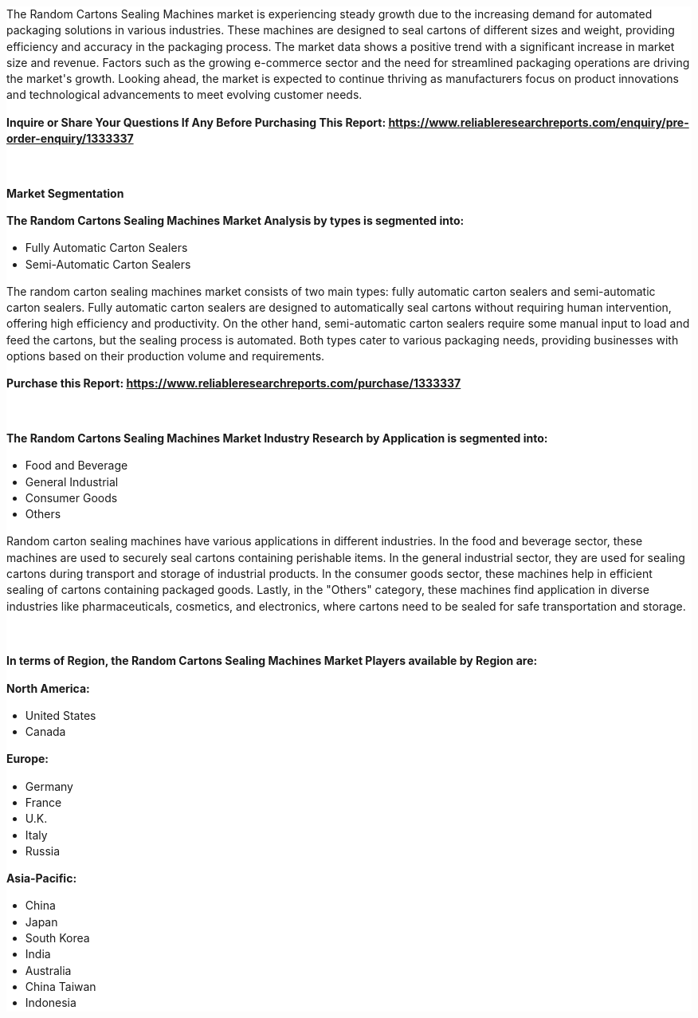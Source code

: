 <p><p>The Random Cartons Sealing Machines market is experiencing steady growth due to the increasing demand for automated packaging solutions in various industries. These machines are designed to seal cartons of different sizes and weight, providing efficiency and accuracy in the packaging process. The market data shows a positive trend with a significant increase in market size and revenue. Factors such as the growing e-commerce sector and the need for streamlined packaging operations are driving the market's growth. Looking ahead, the market is expected to continue thriving as manufacturers focus on product innovations and technological advancements to meet evolving customer needs.</p></p>
<p><strong>Inquire or Share Your Questions If Any Before Purchasing This Report: <a href="https://www.reliableresearchreports.com/enquiry/pre-order-enquiry/1333337">https://www.reliableresearchreports.com/enquiry/pre-order-enquiry/1333337</a></strong></p>
<p>&nbsp;</p>
<p><strong>Market Segmentation</strong></p>
<p><strong>The Random Cartons Sealing Machines Market Analysis by types is segmented into:</strong></p>
<p><ul><li>Fully Automatic Carton Sealers</li><li>Semi-Automatic Carton Sealers</li></ul></p>
<p><p>The random carton sealing machines market consists of two main types: fully automatic carton sealers and semi-automatic carton sealers. Fully automatic carton sealers are designed to automatically seal cartons without requiring human intervention, offering high efficiency and productivity. On the other hand, semi-automatic carton sealers require some manual input to load and feed the cartons, but the sealing process is automated. Both types cater to various packaging needs, providing businesses with options based on their production volume and requirements.</p></p>
<p><strong>Purchase this Report:&nbsp;<a href="https://www.reliableresearchreports.com/purchase/1333337">https://www.reliableresearchreports.com/purchase/1333337</a></strong></p>
<p>&nbsp;</p>
<p><strong>The Random Cartons Sealing Machines Market Industry Research by Application is segmented into:</strong></p>
<p><ul><li>Food and Beverage</li><li>General Industrial</li><li>Consumer Goods</li><li>Others</li></ul></p>
<p><p>Random carton sealing machines have various applications in different industries. In the food and beverage sector, these machines are used to securely seal cartons containing perishable items. In the general industrial sector, they are used for sealing cartons during transport and storage of industrial products. In the consumer goods sector, these machines help in efficient sealing of cartons containing packaged goods. Lastly, in the "Others" category, these machines find application in diverse industries like pharmaceuticals, cosmetics, and electronics, where cartons need to be sealed for safe transportation and storage.</p></p>
<p>&nbsp;</p>
<p><strong>In terms of Region, the Random Cartons Sealing Machines Market Players available by Region are:</strong></p>
<p>
    <p> <strong> North America: </strong>
        <ul>
            <li>United States</li>
            <li>Canada</li>
        </ul>
        </p> 
    <p> <strong> Europe: </strong>
        <ul>
            <li>Germany</li>
            <li>France</li>
            <li>U.K.</li>
            <li>Italy</li>
            <li>Russia</li>
        </ul>
        </p> 
    <p> <strong> Asia-Pacific: </strong>
        <ul>
            <li>China</li>
            <li>Japan</li>
            <li>South Korea</li>
            <li>India</li>
            <li>Australia</li>
            <li>China Taiwan</li>
            <li>Indonesia</li>